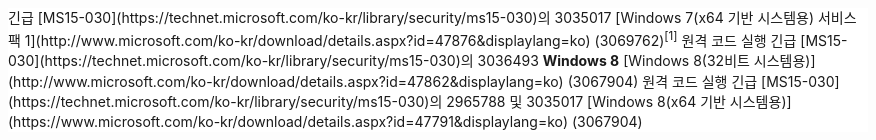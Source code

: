</td>
<td style="border:1px solid black;">
긴급

</td>
<td style="border:1px solid black;">
[MS15-030](https://technet.microsoft.com/ko-kr/library/security/ms15-030)의 3035017

</td>
</tr>
<tr>
<td style="border:1px solid black;">
[Windows 7(x64 기반 시스템용) 서비스 팩 1](http://www.microsoft.com/ko-kr/download/details.aspx?id=47876&displaylang=ko)  
(3069762)<sup>[1]</sup>

</td>
<td style="border:1px solid black;">
원격 코드 실행

</td>
<td style="border:1px solid black;">
긴급

</td>
<td style="border:1px solid black;">
[MS15-030](https://technet.microsoft.com/ko-kr/library/security/ms15-030)의 3036493

</td>
</tr>
<tr>
<td style="border:1px solid black;" colspan="4">
<strong>Windows 8</strong>

</td>
</tr>
<tr>
<td style="border:1px solid black;">
[Windows 8(32비트 시스템용)](http://www.microsoft.com/ko-kr/download/details.aspx?id=47862&displaylang=ko)  
(3067904)

</td>
<td style="border:1px solid black;">
원격 코드 실행

</td>
<td style="border:1px solid black;">
긴급

</td>
<td style="border:1px solid black;">
[MS15-030](https://technet.microsoft.com/ko-kr/library/security/ms15-030)의 2965788 및 3035017

</td>
</tr>
<tr>
<td style="border:1px solid black;">
[Windows 8(x64 기반 시스템용)](https://www.microsoft.com/ko-kr/download/details.aspx?id=47791&displaylang=ko)  
(3067904)
